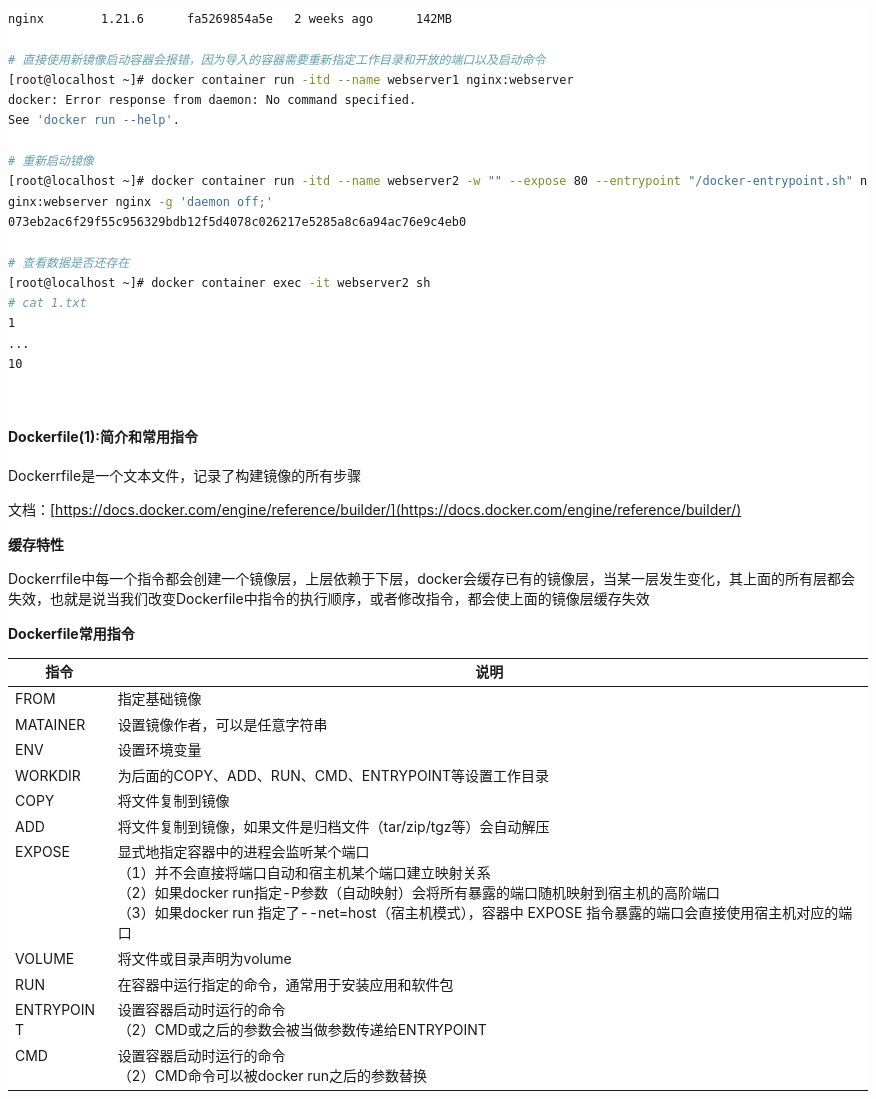```bash
nginx        1.21.6      fa5269854a5e   2 weeks ago      142MB

# 直接使用新镜像启动容器会报错，因为导入的容器需要重新指定工作目录和开放的端口以及启动命令
[root@localhost ~]# docker container run -itd --name webserver1 nginx:webserver
docker: Error response from daemon: No command specified.
See 'docker run --help'.

# 重新启动镜像
[root@localhost ~]# docker container run -itd --name webserver2 -w "" --expose 80 --entrypoint "/docker-entrypoint.sh" nginx:webserver nginx -g 'daemon off;'
073eb2ac6f29f55c956329bdb12f5d4078c026217e5285a8c6a94ac76e9c4eb0

# 查看数据是否还存在
[root@localhost ~]# docker container exec -it webserver2 sh
# cat 1.txt
1
...
10
```

<br />

#### Dockerfile(1):简介和常用指令

Dockerrfile是一个文本文件，记录了构建镜像的所有步骤

文档：[https://docs.docker.com/engine/reference/builder/](https://docs.docker.com/engine/reference/builder/)



**缓存特性**

Dockerrfile中每一个指令都会创建一个镜像层，上层依赖于下层，docker会缓存已有的镜像层，当某一层发生变化，其上面的所有层都会失效，也就是说当我们改变Dockerfile中指令的执行顺序，或者修改指令，都会使上面的镜像层缓存失效



**Dockerfile常用指令**

| 指令       | 说明                                                         |
| ---------- | ------------------------------------------------------------ |
| FROM       | 指定基础镜像                                                 |
| MATAINER   | 设置镜像作者，可以是任意字符串                               |
| ENV        | 设置环境变量                                                 |
| WORKDIR    | 为后面的COPY、ADD、RUN、CMD、ENTRYPOINT等设置工作目录        |
| COPY       | 将文件复制到镜像                                             |
| ADD        | 将文件复制到镜像，如果文件是归档文件（tar/zip/tgz等）会自动解压 |
| EXPOSE     | 显式地指定容器中的进程会监听某个端口<br />（1）并不会直接将端口自动和宿主机某个端口建立映射关系<br />（2）如果docker run指定-P参数（自动映射）会将所有暴露的端口随机映射到宿主机的高阶端口<br />（3）如果docker run 指定了--net=host（宿主机模式），容器中 EXPOSE 指令暴露的端口会直接使用宿主机对应的端口 |
| VOLUME     | 将文件或目录声明为volume                                     |
| RUN        | 在容器中运行指定的命令，通常用于安装应用和软件包             |
| ENTRYPOINT | 设置容器启动时运行的命令<br />（2）CMD或之后的参数会被当做参数传递给ENTRYPOINT |
| CMD        | 设置容器启动时运行的命令<br />（2）CMD命令可以被docker run之后的参数替换 |
